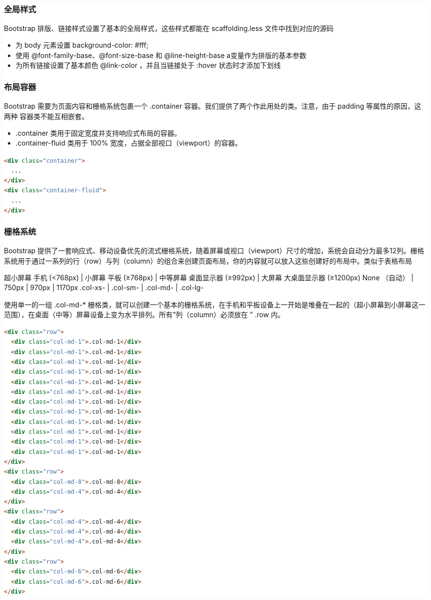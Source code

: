 ### 全局样式
Bootstrap 排版、链接样式设置了基本的全局样式，这些样式都能在 scaffolding.less 文件中找到对应的源码
+ 为 body 元素设置 background-color: #fff;
+ 使用 @font-family-base、@font-size-base 和 @line-height-base a变量作为排版的基本参数
+ 为所有链接设置了基本颜色 @link-color ，并且当链接处于 :hover 状态时才添加下划线

### 布局容器
Bootstrap 需要为页面内容和栅格系统包裹一个 .container 容器。我们提供了两个作此用处的类。注意，由于 padding 等属性的原因，这两种 容器类不能互相嵌套。
+ .container 类用于固定宽度并支持响应式布局的容器。
+ .container-fluid 类用于 100% 宽度，占据全部视口（viewport）的容器。   
```html 
<div class="container">
  ...
</div>
<div class="container-fluid">
  ...
</div>
```

### 栅格系统
Bootstrap 提供了一套响应式、移动设备优先的流式栅格系统，随着屏幕或视口（viewport）尺寸的增加，系统会自动分为最多12列。栅格系统用于通过一系列的行（row）与列（column）的组合来创建页面布局，你的内容就可以放入这些创建好的布局中。类似于表格布局

超小屏幕 手机 (<768px) | 小屏幕 平板 (≥768px) | 中等屏幕 桌面显示器 (≥992px) | 大屏幕 大桌面显示器 (≥1200px)
None （自动） | 750px | 970px | 1170px
.col-xs- | .col-sm- | .col-md- | .col-lg-

使用单一的一组 .col-md-* 栅格类，就可以创建一个基本的栅格系统，在手机和平板设备上一开始是堆叠在一起的（超小屏幕到小屏幕这一范围），在桌面（中等）屏幕设备上变为水平排列。所有“列（column）必须放在 ” .row 内。
```html 
<div class="row">
  <div class="col-md-1">.col-md-1</div>
  <div class="col-md-1">.col-md-1</div>
  <div class="col-md-1">.col-md-1</div>
  <div class="col-md-1">.col-md-1</div>
  <div class="col-md-1">.col-md-1</div>
  <div class="col-md-1">.col-md-1</div>
  <div class="col-md-1">.col-md-1</div>
  <div class="col-md-1">.col-md-1</div>
  <div class="col-md-1">.col-md-1</div>
  <div class="col-md-1">.col-md-1</div>
  <div class="col-md-1">.col-md-1</div>
  <div class="col-md-1">.col-md-1</div>
</div>
<div class="row">
  <div class="col-md-8">.col-md-8</div>
  <div class="col-md-4">.col-md-4</div>
</div>
<div class="row">
  <div class="col-md-4">.col-md-4</div>
  <div class="col-md-4">.col-md-4</div>
  <div class="col-md-4">.col-md-4</div>
</div>
<div class="row">
  <div class="col-md-6">.col-md-6</div>
  <div class="col-md-6">.col-md-6</div>
</div>
```
